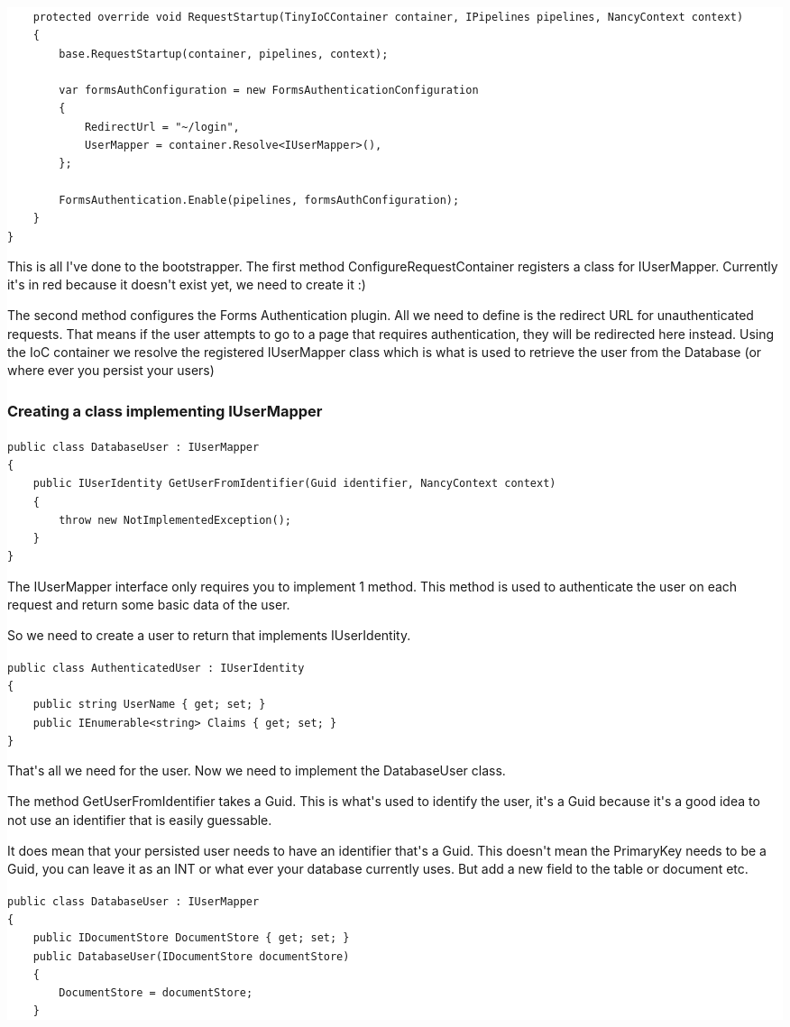         protected override void RequestStartup(TinyIoCContainer container, IPipelines pipelines, NancyContext context)
        {
            base.RequestStartup(container, pipelines, context);

            var formsAuthConfiguration = new FormsAuthenticationConfiguration
            {
                RedirectUrl = "~/login",
                UserMapper = container.Resolve<IUserMapper>(),
            };

            FormsAuthentication.Enable(pipelines, formsAuthConfiguration);
        }
    }
    
This is all I've done to the bootstrapper. The first method ConfigureRequestContainer registers a class for IUserMapper. Currently it's in red because it doesn't exist yet, we need to create it :)

The second method configures the Forms Authentication plugin. All we need to define is the redirect URL for unauthenticated requests. That means if the user attempts to go to a page that requires authentication, they will be redirected here instead. Using the IoC container we resolve the registered IUserMapper class which is what is used to retrieve the user from the Database (or where ever you persist your users)

### Creating a class implementing IUserMapper ###
    
    public class DatabaseUser : IUserMapper
    {
        public IUserIdentity GetUserFromIdentifier(Guid identifier, NancyContext context)
        {
            throw new NotImplementedException();
        }
    }

The IUserMapper interface only requires you to implement 1 method. This method is used to authenticate the user on each request and return some basic data of the user.

So we need to create a user to return that implements IUserIdentity.

    public class AuthenticatedUser : IUserIdentity
    {
        public string UserName { get; set; }
        public IEnumerable<string> Claims { get; set; }
    }

That's all we need for the user. Now we need to implement the DatabaseUser class.

The method GetUserFromIdentifier takes a Guid. This is what's used to identify the user, it's a Guid because it's a good idea to not use an identifier that is easily guessable.

It does mean that your persisted user needs to have an identifier that's a Guid. This doesn't mean the PrimaryKey needs to be a Guid, you can leave it as an INT or what ever your database currently uses. But add a new field to the table or document etc.

    public class DatabaseUser : IUserMapper
    {
        public IDocumentStore DocumentStore { get; set; }
        public DatabaseUser(IDocumentStore documentStore)
        {
            DocumentStore = documentStore;
        }
